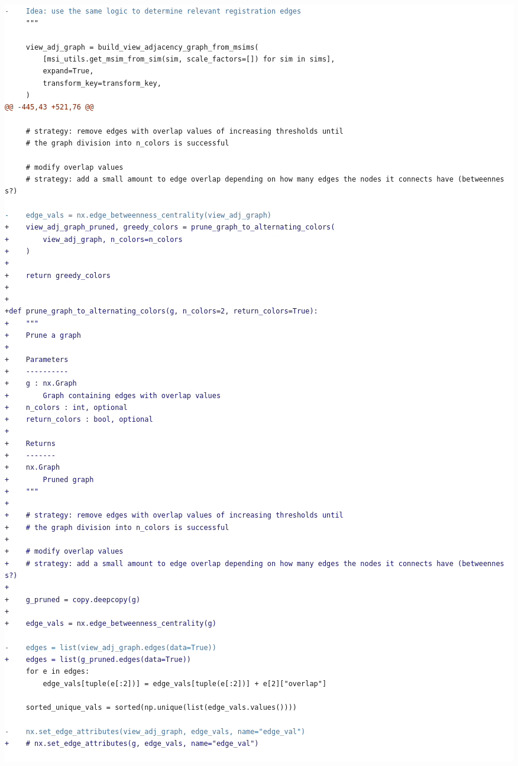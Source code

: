 ```diff
-    Idea: use the same logic to determine relevant registration edges
     """
 
     view_adj_graph = build_view_adjacency_graph_from_msims(
         [msi_utils.get_msim_from_sim(sim, scale_factors=[]) for sim in sims],
         expand=True,
         transform_key=transform_key,
     )
@@ -445,43 +521,76 @@
 
     # strategy: remove edges with overlap values of increasing thresholds until
     # the graph division into n_colors is successful
 
     # modify overlap values
     # strategy: add a small amount to edge overlap depending on how many edges the nodes it connects have (betweenness?)
 
-    edge_vals = nx.edge_betweenness_centrality(view_adj_graph)
+    view_adj_graph_pruned, greedy_colors = prune_graph_to_alternating_colors(
+        view_adj_graph, n_colors=n_colors
+    )
+
+    return greedy_colors
+
+
+def prune_graph_to_alternating_colors(g, n_colors=2, return_colors=True):
+    """
+    Prune a graph
+
+    Parameters
+    ----------
+    g : nx.Graph
+        Graph containing edges with overlap values
+    n_colors : int, optional
+    return_colors : bool, optional
+
+    Returns
+    -------
+    nx.Graph
+        Pruned graph
+    """
+
+    # strategy: remove edges with overlap values of increasing thresholds until
+    # the graph division into n_colors is successful
+
+    # modify overlap values
+    # strategy: add a small amount to edge overlap depending on how many edges the nodes it connects have (betweenness?)
+
+    g_pruned = copy.deepcopy(g)
+
+    edge_vals = nx.edge_betweenness_centrality(g)
 
-    edges = list(view_adj_graph.edges(data=True))
+    edges = list(g_pruned.edges(data=True))
     for e in edges:
         edge_vals[tuple(e[:2])] = edge_vals[tuple(e[:2])] + e[2]["overlap"]
 
     sorted_unique_vals = sorted(np.unique(list(edge_vals.values())))
 
-    nx.set_edge_attributes(view_adj_graph, edge_vals, name="edge_val")
+    # nx.set_edge_attributes(g, edge_vals, name="edge_val")
 
```